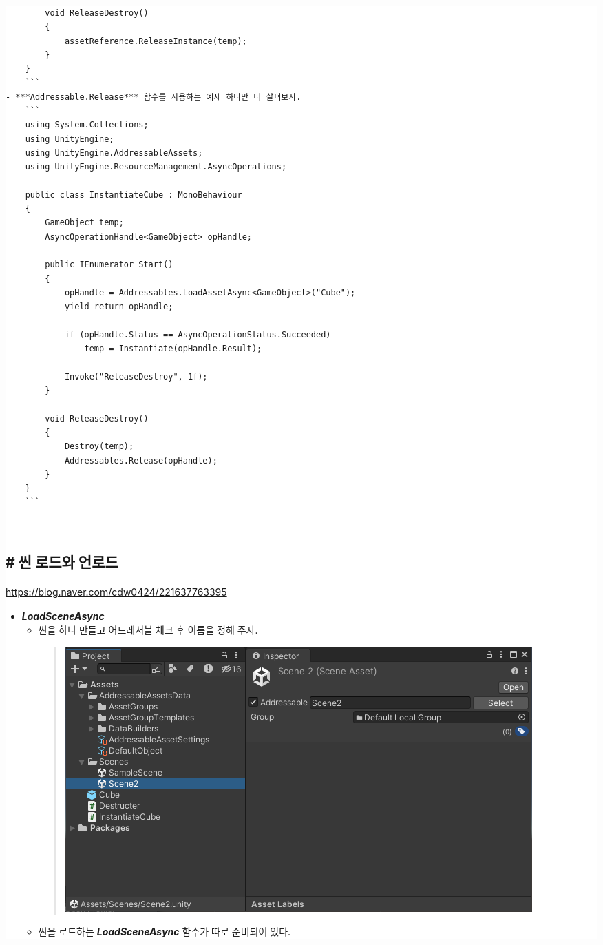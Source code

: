             void ReleaseDestroy()
            {
                assetReference.ReleaseInstance(temp);
            }
        }
        ```
    - ***Addressable.Release*** 함수를 사용하는 예제 하나만 더 살펴보자.
        ```
        using System.Collections;
        using UnityEngine;
        using UnityEngine.AddressableAssets;
        using UnityEngine.ResourceManagement.AsyncOperations;

        public class InstantiateCube : MonoBehaviour
        {
            GameObject temp;
            AsyncOperationHandle<GameObject> opHandle;

            public IEnumerator Start()
            {
                opHandle = Addressables.LoadAssetAsync<GameObject>("Cube");
                yield return opHandle;

                if (opHandle.Status == AsyncOperationStatus.Succeeded)
                    temp = Instantiate(opHandle.Result);

                Invoke("ReleaseDestroy", 1f);
            }

            void ReleaseDestroy()
            {
                Destroy(temp);
                Addressables.Release(opHandle);
            }
        }
        ```


　

## # 씬 로드와 언로드

https://blog.naver.com/cdw0424/221637763395

- ***LoadSceneAsync***
    - 씬을 하나 만들고 어드레서블 체크 후 이름을 정해 주자.
        > ![](https://github.com/icodes-studio/wiki/blob/main/STUDY%2BRND/Unity3D/AssetBundles/Assets/addr29.png)
    - 씬을 로드하는 ***LoadSceneAsync*** 함수가 따로 준비되어 있다.